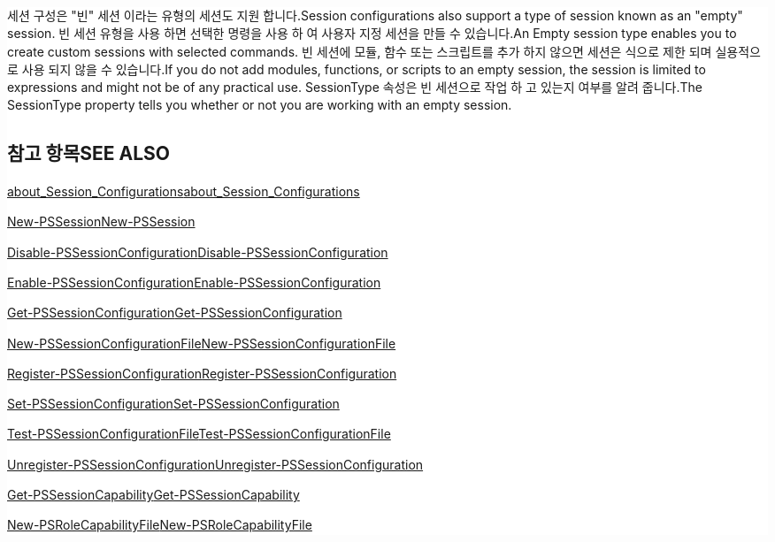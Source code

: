 <span data-ttu-id="1e568-189">세션 구성은 "빈" 세션 이라는 유형의 세션도 지원 합니다.</span><span class="sxs-lookup"><span data-stu-id="1e568-189">Session configurations also support a type of session known as an "empty" session.</span></span> <span data-ttu-id="1e568-190">빈 세션 유형을 사용 하면 선택한 명령을 사용 하 여 사용자 지정 세션을 만들 수 있습니다.</span><span class="sxs-lookup"><span data-stu-id="1e568-190">An Empty session type enables you to create custom sessions with selected commands.</span></span> <span data-ttu-id="1e568-191">빈 세션에 모듈, 함수 또는 스크립트를 추가 하지 않으면 세션은 식으로 제한 되며 실용적으로 사용 되지 않을 수 있습니다.</span><span class="sxs-lookup"><span data-stu-id="1e568-191">If you do not add modules, functions, or scripts to an empty session, the session is limited to expressions and might not be of any practical use.</span></span> <span data-ttu-id="1e568-192">SessionType 속성은 빈 세션으로 작업 하 고 있는지 여부를 알려 줍니다.</span><span class="sxs-lookup"><span data-stu-id="1e568-192">The SessionType property tells you whether or not you are working with an empty session.</span></span>

## <a name="see-also"></a><span data-ttu-id="1e568-193">참고 항목</span><span class="sxs-lookup"><span data-stu-id="1e568-193">SEE ALSO</span></span>

[<span data-ttu-id="1e568-194">about_Session_Configurations</span><span class="sxs-lookup"><span data-stu-id="1e568-194">about_Session_Configurations</span></span>](about_Session_Configurations.md)

[<span data-ttu-id="1e568-195">New-PSSession</span><span class="sxs-lookup"><span data-stu-id="1e568-195">New-PSSession</span></span>](xref:Microsoft.PowerShell.Core.New-PSSession)

[<span data-ttu-id="1e568-196">Disable-PSSessionConfiguration</span><span class="sxs-lookup"><span data-stu-id="1e568-196">Disable-PSSessionConfiguration</span></span>](xref:Microsoft.PowerShell.Core.Disable-PSSessionConfiguration)

[<span data-ttu-id="1e568-197">Enable-PSSessionConfiguration</span><span class="sxs-lookup"><span data-stu-id="1e568-197">Enable-PSSessionConfiguration</span></span>](xref:Microsoft.PowerShell.Core.Enable-PSSessionConfiguration)

[<span data-ttu-id="1e568-198">Get-PSSessionConfiguration</span><span class="sxs-lookup"><span data-stu-id="1e568-198">Get-PSSessionConfiguration</span></span>](xref:Microsoft.PowerShell.Core.Get-PSSessionConfiguration)

[<span data-ttu-id="1e568-199">New-PSSessionConfigurationFile</span><span class="sxs-lookup"><span data-stu-id="1e568-199">New-PSSessionConfigurationFile</span></span>](xref:Microsoft.PowerShell.Core.New-PSSessionConfigurationFile)

[<span data-ttu-id="1e568-200">Register-PSSessionConfiguration</span><span class="sxs-lookup"><span data-stu-id="1e568-200">Register-PSSessionConfiguration</span></span>](xref:Microsoft.PowerShell.Core.Register-PSSessionConfiguration)

[<span data-ttu-id="1e568-201">Set-PSSessionConfiguration</span><span class="sxs-lookup"><span data-stu-id="1e568-201">Set-PSSessionConfiguration</span></span>](xref:Microsoft.PowerShell.Core.Set-PSSessionConfiguration)

[<span data-ttu-id="1e568-202">Test-PSSessionConfigurationFile</span><span class="sxs-lookup"><span data-stu-id="1e568-202">Test-PSSessionConfigurationFile</span></span>](xref:Microsoft.PowerShell.Core.Test-PSSessionConfigurationFile)

[<span data-ttu-id="1e568-203">Unregister-PSSessionConfiguration</span><span class="sxs-lookup"><span data-stu-id="1e568-203">Unregister-PSSessionConfiguration</span></span>](xref:Microsoft.PowerShell.Core.Unregister-PSSessionConfiguration)

[<span data-ttu-id="1e568-204">Get-PSSessionCapability</span><span class="sxs-lookup"><span data-stu-id="1e568-204">Get-PSSessionCapability</span></span>](xref:Microsoft.PowerShell.Core.Get-PSSessionCapability)

[<span data-ttu-id="1e568-205">New-PSRoleCapabilityFile</span><span class="sxs-lookup"><span data-stu-id="1e568-205">New-PSRoleCapabilityFile</span></span>](xref:Microsoft.PowerShell.Core.New-PSRoleCapabilityFile)
